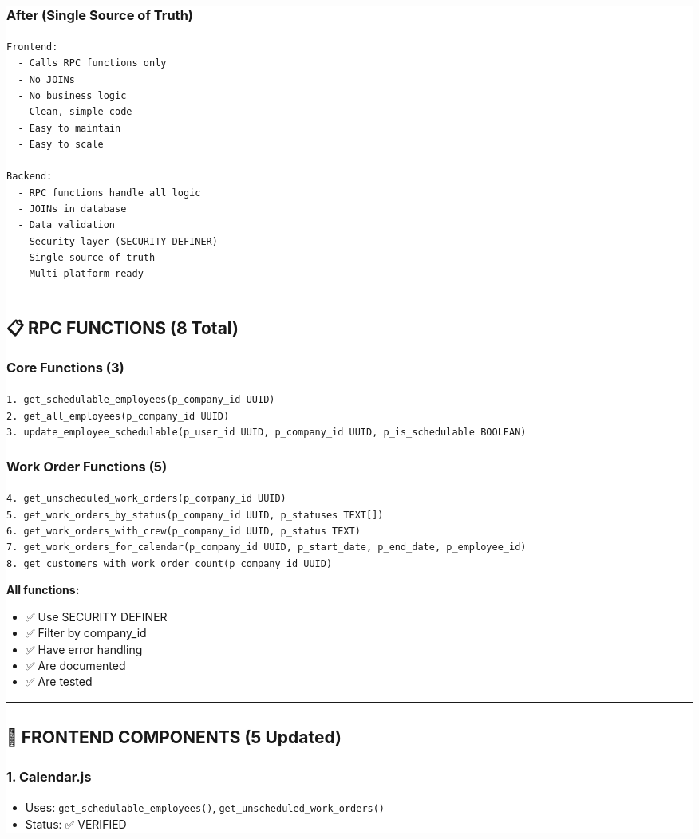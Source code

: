 ### After (Single Source of Truth)
```
Frontend:
  - Calls RPC functions only
  - No JOINs
  - No business logic
  - Clean, simple code
  - Easy to maintain
  - Easy to scale

Backend:
  - RPC functions handle all logic
  - JOINs in database
  - Data validation
  - Security layer (SECURITY DEFINER)
  - Single source of truth
  - Multi-platform ready
```

---

## 📋 RPC FUNCTIONS (8 Total)

### Core Functions (3)
```
1. get_schedulable_employees(p_company_id UUID)
2. get_all_employees(p_company_id UUID)
3. update_employee_schedulable(p_user_id UUID, p_company_id UUID, p_is_schedulable BOOLEAN)
```

### Work Order Functions (5)
```
4. get_unscheduled_work_orders(p_company_id UUID)
5. get_work_orders_by_status(p_company_id UUID, p_statuses TEXT[])
6. get_work_orders_with_crew(p_company_id UUID, p_status TEXT)
7. get_work_orders_for_calendar(p_company_id UUID, p_start_date, p_end_date, p_employee_id)
8. get_customers_with_work_order_count(p_company_id UUID)
```

**All functions:**
- ✅ Use SECURITY DEFINER
- ✅ Filter by company_id
- ✅ Have error handling
- ✅ Are documented
- ✅ Are tested

---

## 🔄 FRONTEND COMPONENTS (5 Updated)

### 1. Calendar.js
- Uses: `get_schedulable_employees()`, `get_unscheduled_work_orders()`
- Status: ✅ VERIFIED
